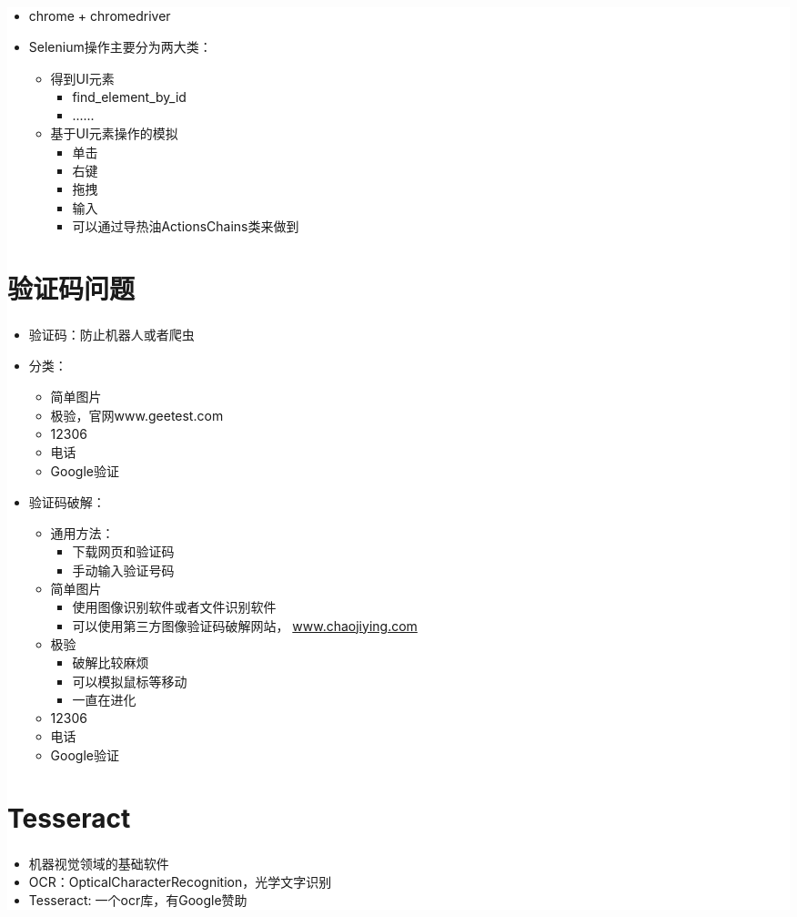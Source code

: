 - chrome + chromedriver

- Selenium操作主要分为两大类：
    - 得到UI元素
        - find_element_by_id
        - ......
    - 基于UI元素操作的模拟
        - 单击
        - 右键
        - 拖拽
        - 输入
        - 可以通过导热油ActionsChains类来做到
        
# 验证码问题
- 验证码：防止机器人或者爬虫
- 分类：
    - 简单图片
    - 极验，官网www.geetest.com
    - 12306
    - 电话
    - Google验证
    
- 验证码破解：
    - 通用方法：
        - 下载网页和验证码
        - 手动输入验证号码
    - 简单图片
        - 使用图像识别软件或者文件识别软件
        - 可以使用第三方图像验证码破解网站， www.chaojiying.com
    - 极验
        - 破解比较麻烦
        - 可以模拟鼠标等移动
        - 一直在进化
    - 12306
    - 电话
    - Google验证
    
# Tesseract
- 机器视觉领域的基础软件
- OCR：OpticalCharacterRecognition，光学文字识别
- Tesseract: 一个ocr库，有Google赞助


    
    


    


    
    
    